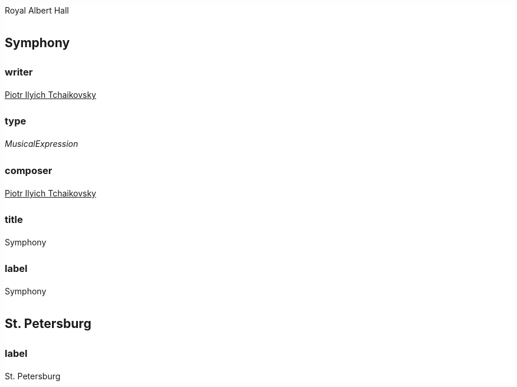 
Royal Albert Hall

## Symphony

### writer


[Piotr Ilyich Tchaikovsky](#Piotr-Ilyich-Tchaikovsky)

### type


*MusicalExpression*

### composer


[Piotr Ilyich Tchaikovsky](#Piotr-Ilyich-Tchaikovsky)

### title


Symphony

### label


Symphony

## St. Petersburg

### label


St. Petersburg